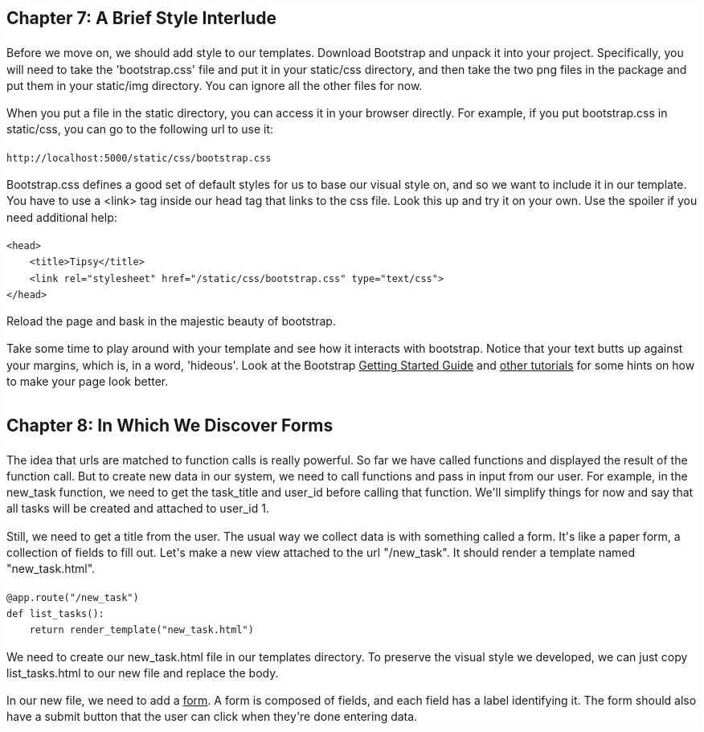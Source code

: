 Chapter 7: A Brief Style Interlude
----------------------------------
Before we move on, we should add style to our templates. Download Bootstrap and unpack it into your project. Specifically, you will need to take the 'bootstrap.css' file and put it in your static/css directory, and then take the two png files in the package and put them in your static/img directory. You can ignore all the other files for now.

When you put a file in the static directory, you can access it in your browser directly. For example, if you put bootstrap.css in static/css, you can go to the following url to use it:

    http://localhost:5000/static/css/bootstrap.css

Bootstrap.css defines a good set of default styles for us to base our visual style on, and so we want to include it in our template. You have to use a &lt;link&gt; tag inside our head tag that links to the css file. Look this up and try it on your own. Use the spoiler if you need additional help:

<div class="spoilers">

    <head>
        <title>Tipsy</title>
        <link rel="stylesheet" href="/static/css/bootstrap.css" type="text/css">
    </head>
</div>

Reload the page and bask in the majestic beauty of bootstrap.

Take some time to play around with your template and see how it interacts with bootstrap. Notice that your text butts up against your margins, which is, in a word, 'hideous'. Look at the Bootstrap [Getting Started Guide](http://twitter.github.com/bootstrap/getting-started.html) and [other tutorials](http://lmgtfy.com/?q=bootstrap+tutorial) for some hints on how to make your page look better.

Chapter 8: In Which We Discover Forms
-------------------------------------
The idea that urls are matched to function calls is really powerful. So far we have called functions and displayed the result of the function call. But to create new data in our system, we need to call functions and pass in input from our user. For example, in the new\_task function, we need to get the task\_title and user\_id before calling that function. We'll simplify things for now and say that all tasks will be created and attached to user\_id 1.

Still, we need to get a title from the user. The usual way we collect data is with something called a form. It's like a paper form, a collection of fields to fill out. Let's make a new view attached to the url "/new\_task". It should render a template named "new\_task.html".

<div class="spoilers">

    @app.route("/new_task")
    def list_tasks():
        return render_template("new_task.html")
</div>

We need to create our new\_task.html file in our templates directory. To preserve the visual style we developed, we can just copy list\_tasks.html to our new file and replace the body.

In our new file, we need to add a [form](http://www.w3schools.com/tags/tag_form.asp). A form is composed of fields, and each field has a label identifying it. The form should also have a submit button that the user can click when they're done entering data.
